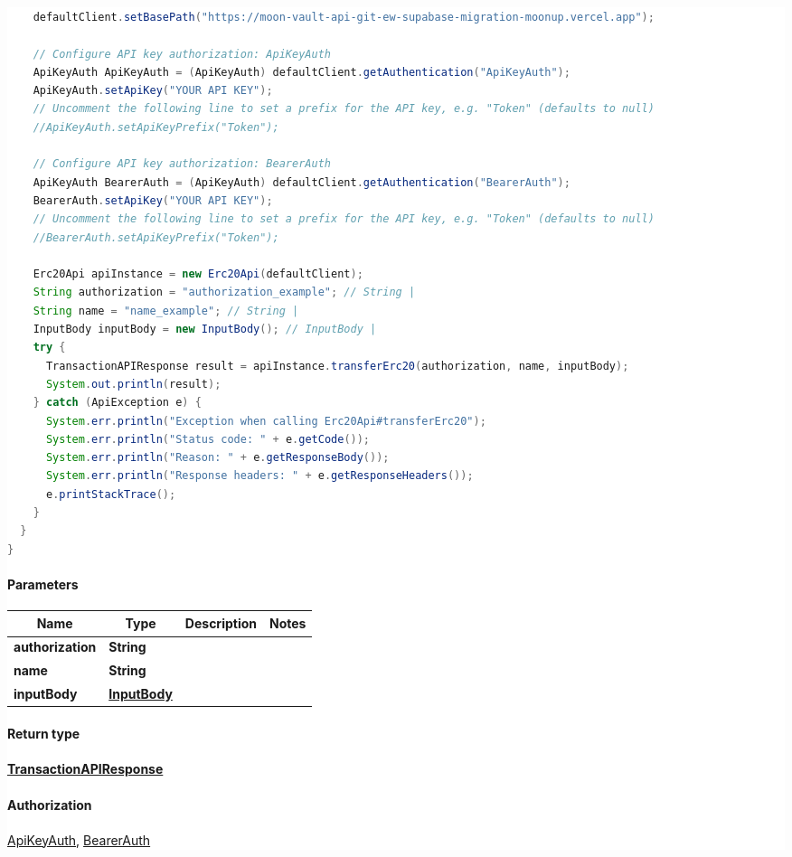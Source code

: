 ```java
    defaultClient.setBasePath("https://moon-vault-api-git-ew-supabase-migration-moonup.vercel.app");
    
    // Configure API key authorization: ApiKeyAuth
    ApiKeyAuth ApiKeyAuth = (ApiKeyAuth) defaultClient.getAuthentication("ApiKeyAuth");
    ApiKeyAuth.setApiKey("YOUR API KEY");
    // Uncomment the following line to set a prefix for the API key, e.g. "Token" (defaults to null)
    //ApiKeyAuth.setApiKeyPrefix("Token");

    // Configure API key authorization: BearerAuth
    ApiKeyAuth BearerAuth = (ApiKeyAuth) defaultClient.getAuthentication("BearerAuth");
    BearerAuth.setApiKey("YOUR API KEY");
    // Uncomment the following line to set a prefix for the API key, e.g. "Token" (defaults to null)
    //BearerAuth.setApiKeyPrefix("Token");

    Erc20Api apiInstance = new Erc20Api(defaultClient);
    String authorization = "authorization_example"; // String | 
    String name = "name_example"; // String | 
    InputBody inputBody = new InputBody(); // InputBody | 
    try {
      TransactionAPIResponse result = apiInstance.transferErc20(authorization, name, inputBody);
      System.out.println(result);
    } catch (ApiException e) {
      System.err.println("Exception when calling Erc20Api#transferErc20");
      System.err.println("Status code: " + e.getCode());
      System.err.println("Reason: " + e.getResponseBody());
      System.err.println("Response headers: " + e.getResponseHeaders());
      e.printStackTrace();
    }
  }
}
```

#### Parameters

| Name              | Type                          | Description | Notes |
| ----------------- | ----------------------------- | ----------- | ----- |
| **authorization** | **String**                    |             |       |
| **name**          | **String**                    |             |       |
| **inputBody**     | [**InputBody**](inputbody.md) |             |       |

#### Return type

[**TransactionAPIResponse**](transactionapiresponse.md)

#### Authorization

[ApiKeyAuth](./#ApiKeyAuth), [BearerAuth](./#BearerAuth)
